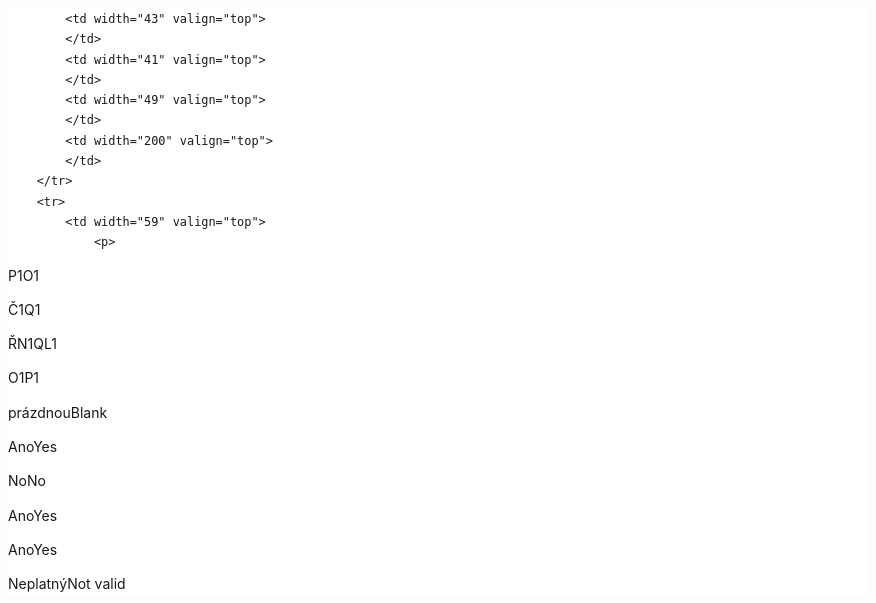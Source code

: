             <td width="43" valign="top">
            </td>
            <td width="41" valign="top">
            </td>
            <td width="49" valign="top">
            </td>
            <td width="200" valign="top">
            </td>
        </tr>
        <tr>
            <td width="59" valign="top">
                <p>
<span data-ttu-id="c83bf-219">P1</span><span class="sxs-lookup"><span data-stu-id="c83bf-219">O1</span></span> </p>
            </td>
            <td width="39" valign="top">
                <p>
<span data-ttu-id="c83bf-220">Č1</span><span class="sxs-lookup"><span data-stu-id="c83bf-220">Q1</span></span> </p>
            </td>
            <td width="40" valign="top">
                <p>
<span data-ttu-id="c83bf-221">ŘN1</span><span class="sxs-lookup"><span data-stu-id="c83bf-221">QL1</span></span> </p>
            </td>
            <td width="41" valign="top">
                <p>
<span data-ttu-id="c83bf-222">O1</span><span class="sxs-lookup"><span data-stu-id="c83bf-222">P1</span></span> </p>
            </td>
            <td width="77" valign="top">
                <p>
<span data-ttu-id="c83bf-223">prázdnou</span><span class="sxs-lookup"><span data-stu-id="c83bf-223">Blank</span></span> </p>
            </td>
            <td width="45" valign="top">
                <p>
<span data-ttu-id="c83bf-224">Ano</span><span class="sxs-lookup"><span data-stu-id="c83bf-224">Yes</span></span> </p>
            </td>
            <td width="46" valign="top">
                <p>
<span data-ttu-id="c83bf-225">No</span><span class="sxs-lookup"><span data-stu-id="c83bf-225">No</span></span> </p>
            </td>
            <td width="43" valign="top">
                <p>
<span data-ttu-id="c83bf-226">Ano</span><span class="sxs-lookup"><span data-stu-id="c83bf-226">Yes</span></span> </p>
            </td>
            <td width="41" valign="top">
                <p>
<span data-ttu-id="c83bf-227">Ano</span><span class="sxs-lookup"><span data-stu-id="c83bf-227">Yes</span></span> </p>
            </td>
            <td width="49" rowspan="2" valign="top">
                <p>
<span data-ttu-id="c83bf-228">Neplatný</span><span class="sxs-lookup"><span data-stu-id="c83bf-228">Not valid</span></span> </p>
            </td>
            <td width="200" rowspan="2" valign="top">
                <p>